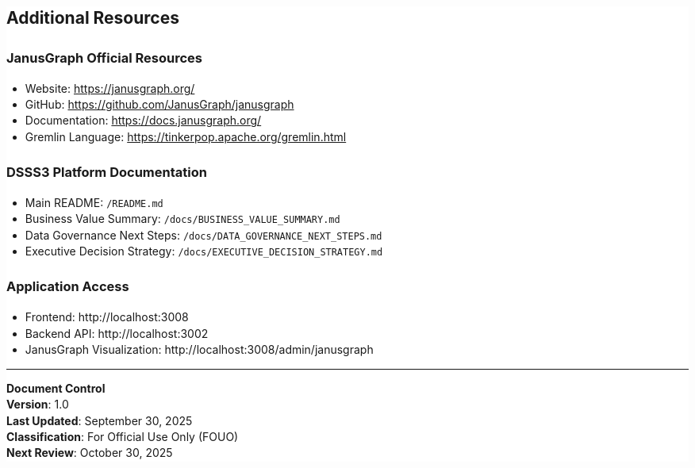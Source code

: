 
## Additional Resources

### JanusGraph Official Resources
- Website: https://janusgraph.org/
- GitHub: https://github.com/JanusGraph/janusgraph
- Documentation: https://docs.janusgraph.org/
- Gremlin Language: https://tinkerpop.apache.org/gremlin.html

### DSSS3 Platform Documentation
- Main README: `/README.md`
- Business Value Summary: `/docs/BUSINESS_VALUE_SUMMARY.md`
- Data Governance Next Steps: `/docs/DATA_GOVERNANCE_NEXT_STEPS.md`
- Executive Decision Strategy: `/docs/EXECUTIVE_DECISION_STRATEGY.md`

### Application Access
- Frontend: http://localhost:3008
- Backend API: http://localhost:3002
- JanusGraph Visualization: http://localhost:3008/admin/janusgraph

---

**Document Control**  
**Version**: 1.0  
**Last Updated**: September 30, 2025  
**Classification**: For Official Use Only (FOUO)  
**Next Review**: October 30, 2025
